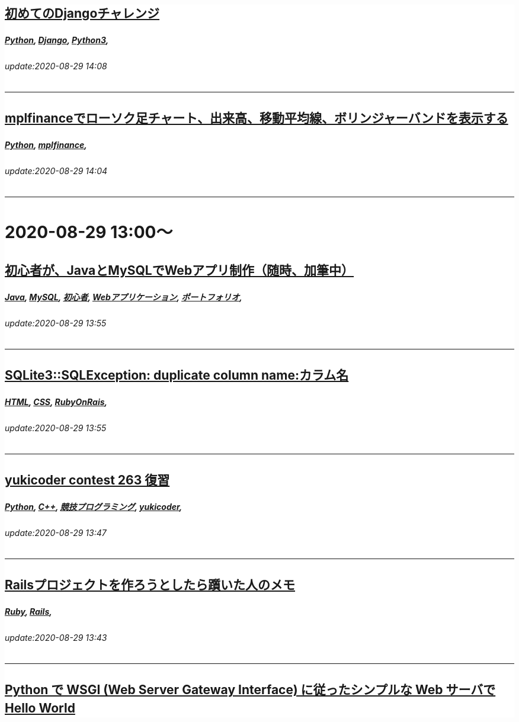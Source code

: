 ## [初めてのDjangoチャレンジ](https://qiita.com/tonnbo00/items/396f2418b1847bfbb0df)
##### [Python](https://qiita.com/tags/Python), [Django](https://qiita.com/tags/Django), [Python3](https://qiita.com/tags/Python3), 
###### update:2020-08-29 14:08
---
## [mplfinanceでローソク足チャート、出来高、移動平均線、ボリンジャーバンドを表示する](https://qiita.com/katafuchix/items/84ea97b0dc3b34847a05)
##### [Python](https://qiita.com/tags/Python), [mplfinance](https://qiita.com/tags/mplfinance), 
###### update:2020-08-29 14:04
---




# 2020-08-29 13:00～
## [初心者が、JavaとMySQLでWebアプリ制作（随時、加筆中）](https://qiita.com/begin_h/items/39b069652998646472f8)
##### [Java](https://qiita.com/tags/Java), [MySQL](https://qiita.com/tags/MySQL), [初心者](https://qiita.com/tags/初心者), [Webアプリケーション](https://qiita.com/tags/Webアプリケーション), [ポートフォリオ](https://qiita.com/tags/ポートフォリオ), 
###### update:2020-08-29 13:55
---
## [SQLite3::SQLException: duplicate column name:カラム名](https://qiita.com/satopin/items/93e3a8947c3e999c57e7)
##### [HTML](https://qiita.com/tags/HTML), [CSS](https://qiita.com/tags/CSS), [RubyOnRais](https://qiita.com/tags/RubyOnRais), 
###### update:2020-08-29 13:55
---
## [yukicoder contest 263 復習](https://qiita.com/DaikiSuyama/items/d0456b91e06c9750bddd)
##### [Python](https://qiita.com/tags/Python), [C++](https://qiita.com/tags/C++), [競技プログラミング](https://qiita.com/tags/競技プログラミング), [yukicoder](https://qiita.com/tags/yukicoder), 
###### update:2020-08-29 13:47
---
## [Railsプロジェクトを作ろうとしたら躓いた人のメモ](https://qiita.com/pndnism/items/541c638ae700f8c3bab1)
##### [Ruby](https://qiita.com/tags/Ruby), [Rails](https://qiita.com/tags/Rails), 
###### update:2020-08-29 13:43
---
## [Python で WSGI (Web Server Gateway Interface) に従ったシンプルな Web サーバで Hello World](https://qiita.com/niwasawa/items/69b7393284bce1bfbfe9)